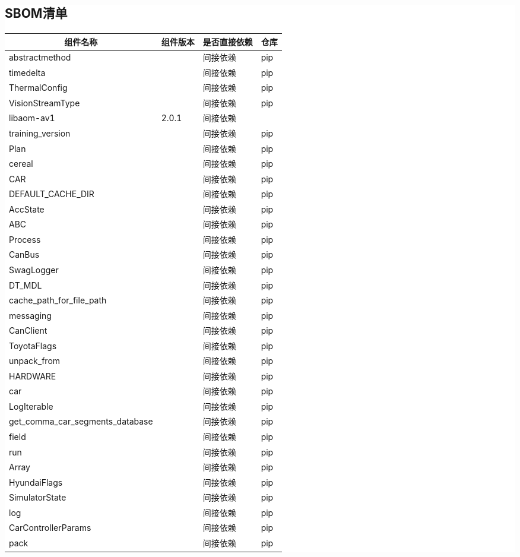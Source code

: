 


## SBOM清单

| 组件名称 | 组件版本 | 是否直接依赖 | 仓库 |
| -------- | -------- | ------------ | ---- |
|abstractmethod||间接依赖|pip|
|timedelta||间接依赖|pip|
|ThermalConfig||间接依赖|pip|
|VisionStreamType||间接依赖|pip|
|libaom-av1|2.0.1|间接依赖||
|training_version||间接依赖|pip|
|Plan||间接依赖|pip|
|cereal||间接依赖|pip|
|CAR||间接依赖|pip|
|DEFAULT_CACHE_DIR||间接依赖|pip|
|AccState||间接依赖|pip|
|ABC||间接依赖|pip|
|Process||间接依赖|pip|
|CanBus||间接依赖|pip|
|SwagLogger||间接依赖|pip|
|DT_MDL||间接依赖|pip|
|cache_path_for_file_path||间接依赖|pip|
|messaging||间接依赖|pip|
|CanClient||间接依赖|pip|
|ToyotaFlags||间接依赖|pip|
|unpack_from||间接依赖|pip|
|HARDWARE||间接依赖|pip|
|car||间接依赖|pip|
|LogIterable||间接依赖|pip|
|get_comma_car_segments_database||间接依赖|pip|
|field||间接依赖|pip|
|run||间接依赖|pip|
|Array||间接依赖|pip|
|HyundaiFlags||间接依赖|pip|
|SimulatorState||间接依赖|pip|
|log||间接依赖|pip|
|CarControllerParams||间接依赖|pip|
|pack||间接依赖|pip|